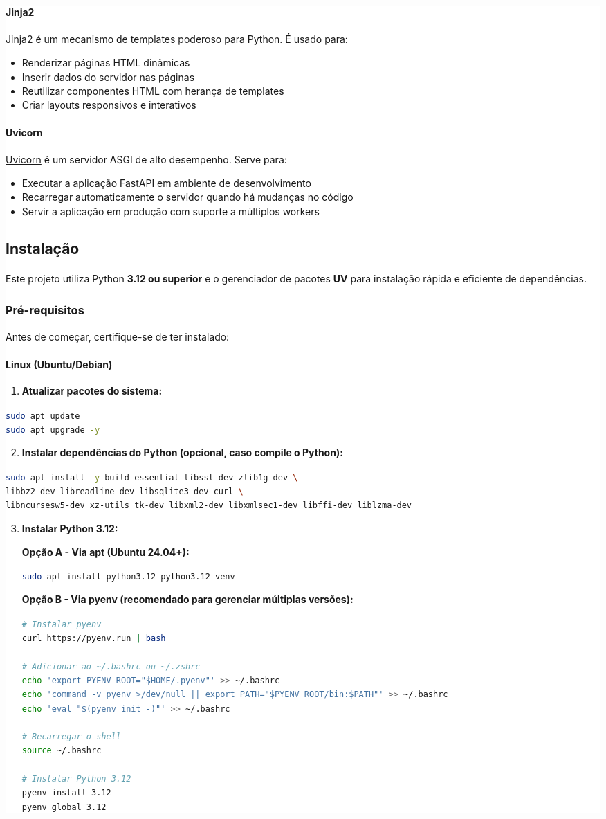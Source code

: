 #### Jinja2
[Jinja2](https://jinja.palletsprojects.com/) é um mecanismo de templates poderoso para Python. É usado para:
- Renderizar páginas HTML dinâmicas
- Inserir dados do servidor nas páginas
- Reutilizar componentes HTML com herança de templates
- Criar layouts responsivos e interativos

#### Uvicorn
[Uvicorn](https://www.uvicorn.org/) é um servidor ASGI de alto desempenho. Serve para:
- Executar a aplicação FastAPI em ambiente de desenvolvimento
- Recarregar automaticamente o servidor quando há mudanças no código
- Servir a aplicação em produção com suporte a múltiplos workers

## Instalação

Este projeto utiliza Python **3.12 ou superior** e o gerenciador de pacotes **UV** para instalação rápida e eficiente de dependências.

### Pré-requisitos

Antes de começar, certifique-se de ter instalado:

#### Linux (Ubuntu/Debian)

1. **Atualizar pacotes do sistema:**
```bash
sudo apt update
sudo apt upgrade -y
```

2. **Instalar dependências do Python (opcional, caso compile o Python):**
```bash
sudo apt install -y build-essential libssl-dev zlib1g-dev \
libbz2-dev libreadline-dev libsqlite3-dev curl \
libncursesw5-dev xz-utils tk-dev libxml2-dev libxmlsec1-dev libffi-dev liblzma-dev
```

3. **Instalar Python 3.12:**
   
   **Opção A - Via apt (Ubuntu 24.04+):**
   ```bash
   sudo apt install python3.12 python3.12-venv
   ```

   **Opção B - Via pyenv (recomendado para gerenciar múltiplas versões):**
   ```bash
   # Instalar pyenv
   curl https://pyenv.run | bash
   
   # Adicionar ao ~/.bashrc ou ~/.zshrc
   echo 'export PYENV_ROOT="$HOME/.pyenv"' >> ~/.bashrc
   echo 'command -v pyenv >/dev/null || export PATH="$PYENV_ROOT/bin:$PATH"' >> ~/.bashrc
   echo 'eval "$(pyenv init -)"' >> ~/.bashrc
   
   # Recarregar o shell
   source ~/.bashrc
   
   # Instalar Python 3.12
   pyenv install 3.12
   pyenv global 3.12
   ```
